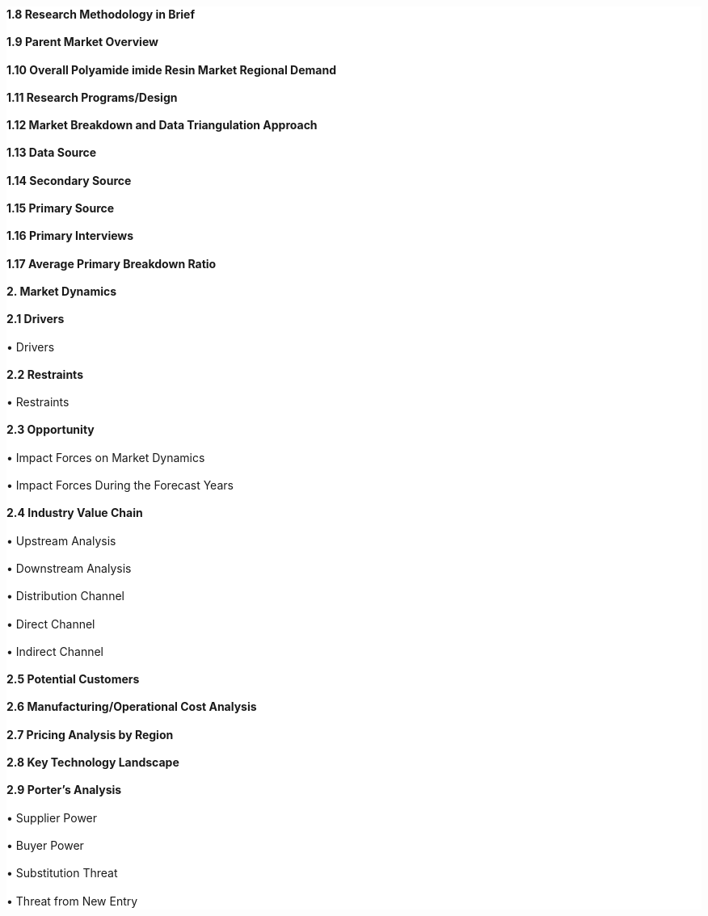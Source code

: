 <strong>1.8 Research Methodology in Brief</strong>

<strong>1.9 Parent Market Overview</strong>

<strong>1.10 Overall Polyamide imide Resin Market Regional Demand</strong>

<strong>1.11 Research Programs/Design</strong>

<strong>1.12 Market Breakdown and Data Triangulation Approach</strong>

<strong>1.13 Data Source</strong>

<strong>1.14 Secondary Source</strong>

<strong>1.15 Primary Source</strong>

<strong>1.16 Primary Interviews</strong>

<strong>1.17 Average Primary Breakdown Ratio</strong>

<strong>2. Market Dynamics</strong>

<strong>2.1 Drivers</strong>

• Drivers

<strong>2.2 Restraints</strong>

• Restraints

<strong>2.3 Opportunity</strong>

• Impact Forces on Market Dynamics

• Impact Forces During the Forecast Years

<strong>2.4 Industry Value Chain</strong>

• Upstream Analysis

• Downstream Analysis

• Distribution Channel

• Direct Channel

• Indirect Channel

<strong>2.5 Potential Customers</strong>

<strong>2.6 Manufacturing/Operational Cost Analysis</strong>

<strong>2.7 Pricing Analysis by Region</strong>

<strong>2.8 Key Technology Landscape</strong>

<strong>2.9 Porter’s Analysis</strong>

• Supplier Power

• Buyer Power

• Substitution Threat

• Threat from New Entry
